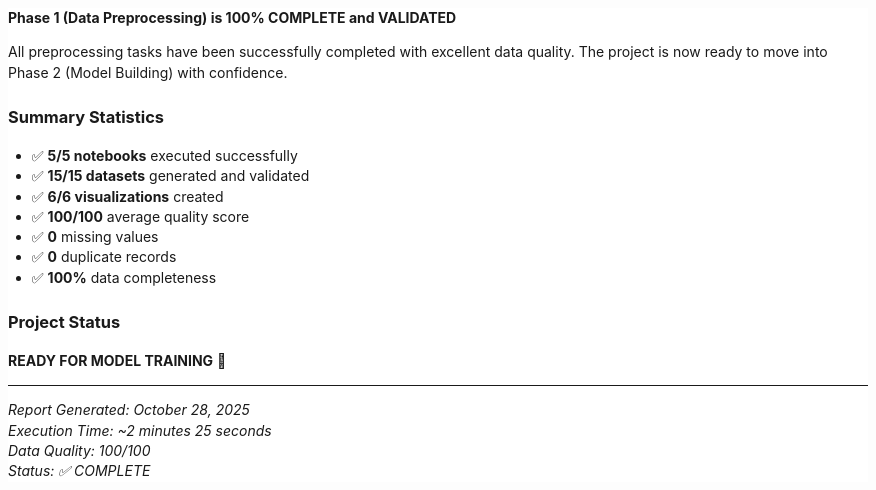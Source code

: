 **Phase 1 (Data Preprocessing) is 100% COMPLETE and VALIDATED**

All preprocessing tasks have been successfully completed with excellent data quality. The project is now ready to move into Phase 2 (Model Building) with confidence.

### Summary Statistics
- ✅ **5/5 notebooks** executed successfully
- ✅ **15/15 datasets** generated and validated
- ✅ **6/6 visualizations** created
- ✅ **100/100** average quality score
- ✅ **0** missing values
- ✅ **0** duplicate records
- ✅ **100%** data completeness

### Project Status
**READY FOR MODEL TRAINING** 🚀

---

*Report Generated: October 28, 2025*  
*Execution Time: ~2 minutes 25 seconds*  
*Data Quality: 100/100*  
*Status: ✅ COMPLETE*
